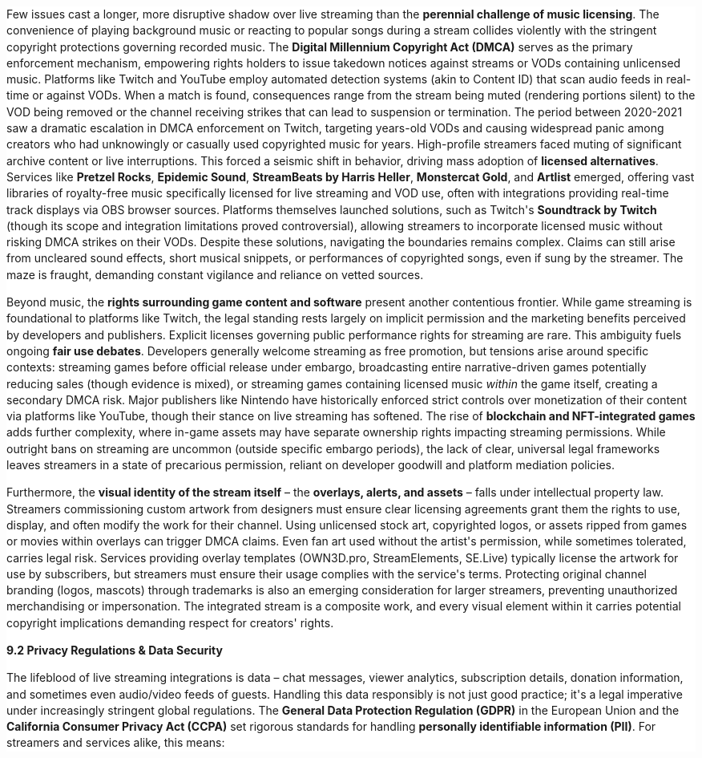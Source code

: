Few issues cast a longer, more disruptive shadow over live streaming than the **perennial challenge of music licensing**. The convenience of playing background music or reacting to popular songs during a stream collides violently with the stringent copyright protections governing recorded music. The **Digital Millennium Copyright Act (DMCA)** serves as the primary enforcement mechanism, empowering rights holders to issue takedown notices against streams or VODs containing unlicensed music. Platforms like Twitch and YouTube employ automated detection systems (akin to Content ID) that scan audio feeds in real-time or against VODs. When a match is found, consequences range from the stream being muted (rendering portions silent) to the VOD being removed or the channel receiving strikes that can lead to suspension or termination. The period between 2020-2021 saw a dramatic escalation in DMCA enforcement on Twitch, targeting years-old VODs and causing widespread panic among creators who had unknowingly or casually used copyrighted music for years. High-profile streamers faced muting of significant archive content or live interruptions. This forced a seismic shift in behavior, driving mass adoption of **licensed alternatives**. Services like **Pretzel Rocks**, **Epidemic Sound**, **StreamBeats by Harris Heller**, **Monstercat Gold**, and **Artlist** emerged, offering vast libraries of royalty-free music specifically licensed for live streaming and VOD use, often with integrations providing real-time track displays via OBS browser sources. Platforms themselves launched solutions, such as Twitch's **Soundtrack by Twitch** (though its scope and integration limitations proved controversial), allowing streamers to incorporate licensed music without risking DMCA strikes on their VODs. Despite these solutions, navigating the boundaries remains complex. Claims can still arise from uncleared sound effects, short musical snippets, or performances of copyrighted songs, even if sung by the streamer. The maze is fraught, demanding constant vigilance and reliance on vetted sources.

Beyond music, the **rights surrounding game content and software** present another contentious frontier. While game streaming is foundational to platforms like Twitch, the legal standing rests largely on implicit permission and the marketing benefits perceived by developers and publishers. Explicit licenses governing public performance rights for streaming are rare. This ambiguity fuels ongoing **fair use debates**. Developers generally welcome streaming as free promotion, but tensions arise around specific contexts: streaming games before official release under embargo, broadcasting entire narrative-driven games potentially reducing sales (though evidence is mixed), or streaming games containing licensed music *within* the game itself, creating a secondary DMCA risk. Major publishers like Nintendo have historically enforced strict controls over monetization of their content via platforms like YouTube, though their stance on live streaming has softened. The rise of **blockchain and NFT-integrated games** adds further complexity, where in-game assets may have separate ownership rights impacting streaming permissions. While outright bans on streaming are uncommon (outside specific embargo periods), the lack of clear, universal legal frameworks leaves streamers in a state of precarious permission, reliant on developer goodwill and platform mediation policies.

Furthermore, the **visual identity of the stream itself** – the **overlays, alerts, and assets** – falls under intellectual property law. Streamers commissioning custom artwork from designers must ensure clear licensing agreements grant them the rights to use, display, and often modify the work for their channel. Using unlicensed stock art, copyrighted logos, or assets ripped from games or movies within overlays can trigger DMCA claims. Even fan art used without the artist's permission, while sometimes tolerated, carries legal risk. Services providing overlay templates (OWN3D.pro, StreamElements, SE.Live) typically license the artwork for use by subscribers, but streamers must ensure their usage complies with the service's terms. Protecting original channel branding (logos, mascots) through trademarks is also an emerging consideration for larger streamers, preventing unauthorized merchandising or impersonation. The integrated stream is a composite work, and every visual element within it carries potential copyright implications demanding respect for creators' rights.

**9.2 Privacy Regulations & Data Security**

The lifeblood of live streaming integrations is data – chat messages, viewer analytics, subscription details, donation information, and sometimes even audio/video feeds of guests. Handling this data responsibly is not just good practice; it's a legal imperative under increasingly stringent global regulations. The **General Data Protection Regulation (GDPR)** in the European Union and the **California Consumer Privacy Act (CCPA)** set rigorous standards for handling **personally identifiable information (PII)**. For streamers and services alike, this means:
